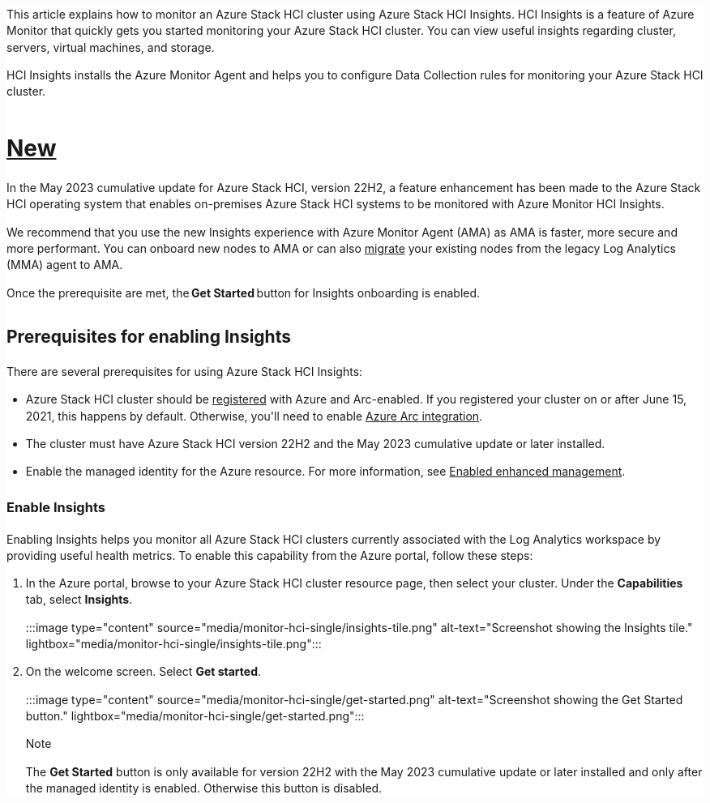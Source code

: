 This article explains how to monitor an Azure Stack HCI cluster using Azure Stack HCI Insights. HCI Insights is a feature of Azure Monitor that quickly gets you started monitoring your Azure Stack HCI cluster. You can view useful insights regarding cluster, servers, virtual machines, and storage.

HCI Insights installs the Azure Monitor Agent and helps you to configure Data Collection rules for monitoring your Azure Stack HCI cluster.

# [New](#tab/22h2)

In the May 2023 cumulative update for Azure Stack HCI, version 22H2, a feature enhancement has been made to the Azure Stack HCI operating system that enables on-premises Azure Stack HCI systems to be monitored with Azure Monitor HCI Insights.

We recommend that you use the new Insights experience with Azure Monitor Agent (AMA) as AMA is faster, more secure and more performant. You can onboard new nodes to AMA or can also [migrate](#migrate-from-the-microsoft-monitoring-agent) your existing nodes from the legacy Log Analytics (MMA) agent to AMA.

Once the prerequisite are met, the **Get Started** button for Insights onboarding is enabled.

## Prerequisites for enabling Insights

There are several prerequisites for using Azure Stack HCI Insights:

- Azure Stack HCI cluster should be [registered](../deploy/register-with-azure.md) with Azure and Arc-enabled. If you registered your cluster on or after June 15, 2021, this happens by default. Otherwise, you'll need to enable [Azure Arc integration](../deploy/register-with-azure.md?enable-azure-arc-integration).

- The cluster must have Azure Stack HCI version 22H2 and the May 2023 cumulative update or later installed.

- Enable the managed identity for the Azure resource. For more information, see [Enabled enhanced management](../index.yml).


### Enable Insights

Enabling Insights helps you monitor all Azure Stack HCI clusters currently associated with the Log Analytics workspace by providing useful health metrics. To enable this capability from the Azure portal, follow these steps:

1. In the Azure portal, browse to your Azure Stack HCI cluster resource page, then select your cluster. Under the **Capabilities** tab, select **Insights**.

    :::image type="content" source="media/monitor-hci-single/insights-tile.png" alt-text="Screenshot showing the Insights tile." lightbox="media/monitor-hci-single/insights-tile.png":::

1.	On the welcome screen. Select **Get started**.

    :::image type="content" source="media/monitor-hci-single/get-started.png" alt-text="Screenshot showing the Get Started button." lightbox="media/monitor-hci-single/get-started.png":::

    > [!NOTE]
    > The **Get Started** button is only available for version 22H2 with the May 2023 cumulative update or later installed and only after the managed identity is enabled. Otherwise this button is disabled.
